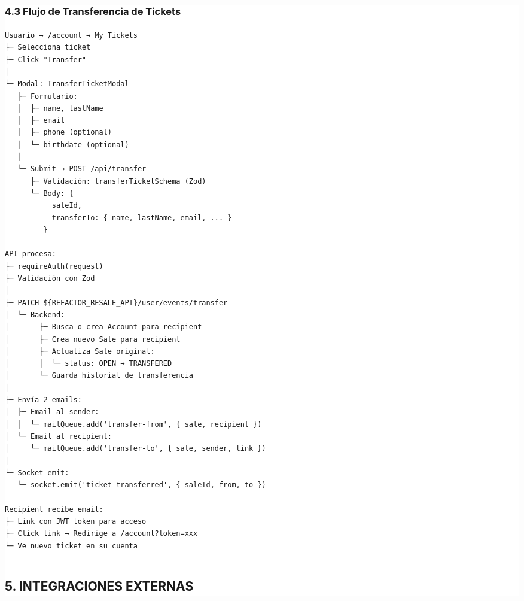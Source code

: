 ### 4.3 Flujo de Transferencia de Tickets

```
Usuario → /account → My Tickets
├─ Selecciona ticket
├─ Click "Transfer"
│
└─ Modal: TransferTicketModal
   ├─ Formulario:
   │  ├─ name, lastName
   │  ├─ email
   │  ├─ phone (optional)
   │  └─ birthdate (optional)
   │
   └─ Submit → POST /api/transfer
      ├─ Validación: transferTicketSchema (Zod)
      └─ Body: {
           saleId,
           transferTo: { name, lastName, email, ... }
         }

API procesa:
├─ requireAuth(request)
├─ Validación con Zod
│
├─ PATCH ${REFACTOR_RESALE_API}/user/events/transfer
│  └─ Backend:
│       ├─ Busca o crea Account para recipient
│       ├─ Crea nuevo Sale para recipient
│       ├─ Actualiza Sale original:
│       │  └─ status: OPEN → TRANSFERED
│       └─ Guarda historial de transferencia
│
├─ Envía 2 emails:
│  ├─ Email al sender:
│  │  └─ mailQueue.add('transfer-from', { sale, recipient })
│  └─ Email al recipient:
│     └─ mailQueue.add('transfer-to', { sale, sender, link })
│
└─ Socket emit:
   └─ socket.emit('ticket-transferred', { saleId, from, to })

Recipient recibe email:
├─ Link con JWT token para acceso
├─ Click link → Redirige a /account?token=xxx
└─ Ve nuevo ticket en su cuenta
```

---

## 5. INTEGRACIONES EXTERNAS
